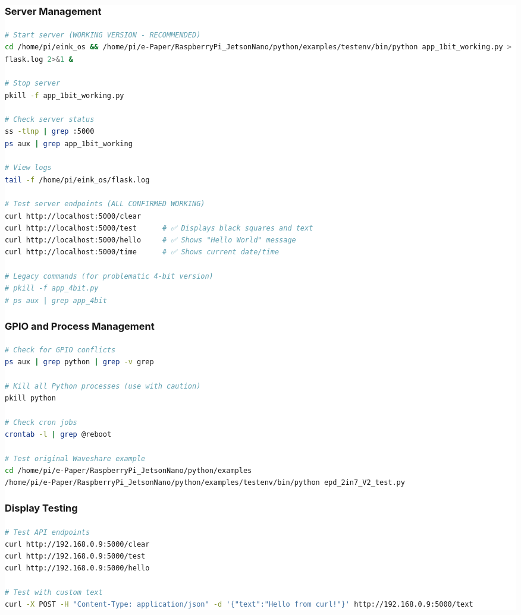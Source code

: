 ### Server Management
```bash
# Start server (WORKING VERSION - RECOMMENDED)
cd /home/pi/eink_os && /home/pi/e-Paper/RaspberryPi_JetsonNano/python/examples/testenv/bin/python app_1bit_working.py > flask.log 2>&1 &

# Stop server
pkill -f app_1bit_working.py

# Check server status
ss -tlnp | grep :5000
ps aux | grep app_1bit_working

# View logs
tail -f /home/pi/eink_os/flask.log

# Test server endpoints (ALL CONFIRMED WORKING)
curl http://localhost:5000/clear
curl http://localhost:5000/test      # ✅ Displays black squares and text
curl http://localhost:5000/hello     # ✅ Shows "Hello World" message
curl http://localhost:5000/time      # ✅ Shows current date/time

# Legacy commands (for problematic 4-bit version)
# pkill -f app_4bit.py
# ps aux | grep app_4bit
```

### GPIO and Process Management
```bash
# Check for GPIO conflicts
ps aux | grep python | grep -v grep

# Kill all Python processes (use with caution)
pkill python

# Check cron jobs
crontab -l | grep @reboot

# Test original Waveshare example
cd /home/pi/e-Paper/RaspberryPi_JetsonNano/python/examples
/home/pi/e-Paper/RaspberryPi_JetsonNano/python/examples/testenv/bin/python epd_2in7_V2_test.py
```

### Display Testing
```bash
# Test API endpoints
curl http://192.168.0.9:5000/clear
curl http://192.168.0.9:5000/test
curl http://192.168.0.9:5000/hello

# Test with custom text
curl -X POST -H "Content-Type: application/json" -d '{"text":"Hello from curl!"}' http://192.168.0.9:5000/text
```
